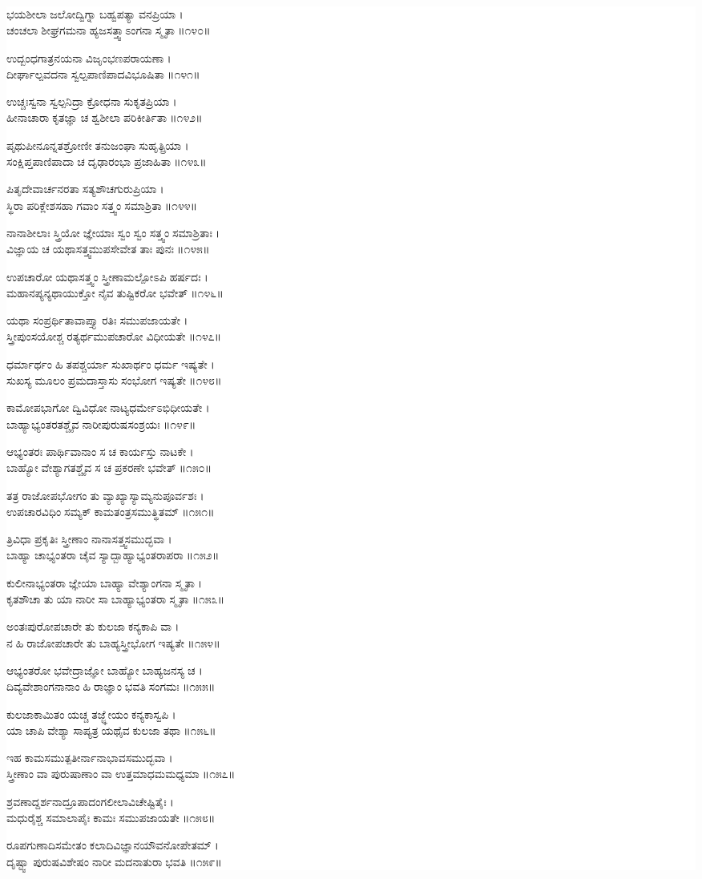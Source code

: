 ಭಯಶೀಲಾ  ಜಲೋದ್ವಿಗ್ನಾ ಬಹ್ವಪತ್ಯಾ  ವನಪ್ರಿಯಾ ।  
ಚಂಚಲಾ ಶೀಘ್ರಗಮನಾ ಹ್ಯಜಸತ್ತ್ವಾಽಂಗನಾ ಸ್ಮೃತಾ ॥೧೪೦॥

ಉದ್ಬಂಧಗಾತ್ರನಯನಾ ವಿಜೃಂಭಣಪರಾಯಣಾ ।  
ದೀರ್ಘಾಲ್ಪವದನಾ ಸ್ವಲ್ಪಪಾಣಿಪಾದವಿಭೂಷಿತಾ ॥೧೪೧॥

ಉಚ್ಚಃಸ್ವನಾ ಸ್ವಲ್ಪನಿದ್ರಾ ಕ್ರೋಧನಾ ಸುಕೃತಪ್ರಿಯಾ ।  
ಹೀನಾಚಾರಾ   ಕೃತಜ್ಞಾ ಚ ಶ್ವಶೀಲಾ ಪರಿಕೀರ್ತಿತಾ ॥೧೪೨॥

ಪೃಥುಪೀನೂನ್ನತಶ್ರೋಣೀ ತನುಜಂಘಾ ಸುಹೃತ್ಪ್ರಿಯಾ ।  
ಸಂಕ್ಷಿಪ್ತಪಾಣಿಪಾದಾ ಚ ದೃಢಾರಂಭಾ ಪ್ರಜಾಹಿತಾ ॥೧೪೩॥

ಪಿತೃದೇವಾರ್ಚನರತಾ  ಸತ್ಯಶೌಚಗುರುಪ್ರಿಯಾ ।  
ಸ್ಥಿರಾ  ಪರಿಕ್ಲೇಶಸಹಾ ಗವಾಂ ಸತ್ತ್ವಂ ಸಮಾಶ್ರಿತಾ ॥೧೪೪॥

ನಾನಾಶೀಲಾಃ ಸ್ತ್ರಿಯೋ ಜ್ಞೇಯಾಃ ಸ್ವಂ ಸ್ವಂ ಸತ್ತ್ವಂ ಸಮಾಶ್ರಿತಾಃ ।  
ವಿಜ್ಞಾಯ ಚ ಯಥಾಸತ್ತ್ವಮುಪಸೇವೇತ ತಾಃ ಪುನಃ ॥೧೪೫॥

ಉಪಚಾರೋ ಯಥಾಸತ್ತ್ವಂ ಸ್ತ್ರೀಣಾಮಲ್ಪೋಽಪಿ ಹರ್ಷದಃ ।  
ಮಹಾನಪ್ಯನ್ಯಥಾಯುಕ್ತೋ ನೈವ ತುಷ್ಟಿಕರೋ ಭವೇತ್ ॥೧೪೬॥

ಯಥಾ ಸಂಪ್ರರ್ಥಿತಾವಾಪ್ತ್ಯಾ ರತಿಃ ಸಮುಪಜಾಯತೇ ।  
ಸ್ತ್ರೀಪುಂಸಯೋಶ್ಚ ರತ್ಯರ್ಥಮುಪಚಾರೋ ವಿಧೀಯತೇ ॥೧೪೭॥

ಧರ್ಮಾರ್ಥಂ ಹಿ ತಪಶ್ಚರ್ಯಾ ಸುಖಾರ್ಥಂ ಧರ್ಮ ಇಷ್ಯತೇ ।  
ಸುಖಸ್ಯ ಮೂಲಂ ಪ್ರಮದಾಸ್ತಾಸು ಸಂಭೋಗ ಇಷ್ಯತೇ ॥೧೪೮॥

ಕಾಮೋಪಭಾಗೋ ದ್ವಿವಿಧೋ ನಾಟ್ಯಧರ್ಮೇಽಭಿಧೀಯತೇ ।  
ಬಾಹ್ಯಾಭ್ಯಂತರತಶ್ಚೈವ ನಾರೀಪುರುಷಸಂಶ್ರಯಃ ॥೧೪೯॥

ಆಭ್ಯಂತರಃ ಪಾರ್ಥಿವಾನಾಂ ಸ ಚ ಕಾರ್ಯಸ್ತು ನಾಟಕೇ ।  
ಬಾಹ್ಯೋ ವೇಶ್ಯಾಗತಶ್ಚೈವ ಸ ಚ ಪ್ರಕರಣೇ ಭವೇತ್ ॥೧೫೦॥

ತತ್ರ ರಾಜೋಪಭೋಗಂ ತು ವ್ಯಾಖ್ಯಾಸ್ಯಾಮ್ಯನುಪೂರ್ವಶಃ ।  
ಉಪಚಾರವಿಧಿಂ ಸಮ್ಯಕ್ ಕಾಮತಂತ್ರಸಮುತ್ಥಿತಮ್ ॥೧೫೧॥

ತ್ರಿವಿಧಾ ಪ್ರಕೃತಿಃ ಸ್ತ್ರೀಣಾಂ ನಾನಾಸತ್ತ್ವಸಮುದ್ಭವಾ ।  
ಬಾಹ್ಯಾ ಚಾಭ್ಯಂತರಾ ಚೈವ ಸ್ಯಾದ್ಬಾಹ್ಯಾಭ್ಯಂತರಾಪರಾ ॥೧೫೨॥

ಕುಲೀನಾಭ್ಯಂತರಾ ಜ್ಞೇಯಾ ಬಾಹ್ಯಾ ವೇಶ್ಯಾಂಗನಾ ಸ್ಮೃತಾ ।  
ಕೃತಶೌಚಾ ತು ಯಾ ನಾರೀ ಸಾ ಬಾಹ್ಯಾಭ್ಯಂತರಾ ಸ್ಮೃತಾ ॥೧೫೩॥

ಅಂತಃಪುರೋಪಚಾರೇ ತು ಕುಲಜಾ ಕನ್ಯಕಾಪಿ ವಾ ।  
ನ ಹಿ ರಾಜೋಪಚಾರೇ ತು ಬಾಹ್ಯಸ್ತ್ರೀಭೋಗ ಇಷ್ಯತೇ ॥೧೫೪॥

ಆಭ್ಯಂತರೋ ಭವೇದ್ರಾಜ್ಞೋ  ಬಾಹ್ಯೋ ಬಾಹ್ಯಜನಸ್ಯ ಚ ।  
ದಿವ್ಯವೇಶಾಂಗನಾನಾಂ ಹಿ ರಾಜ್ಞಾಂ ಭವತಿ ಸಂಗಮಃ ॥೧೫೫॥

ಕುಲಜಾಕಾಮಿತಂ ಯಚ್ಚ ತಜ್ಜ್ಞೇಯಂ ಕನ್ಯಕಾಸ್ವಪಿ ।  
ಯಾ  ಚಾಪಿ ವೇಶ್ಯಾ ಸಾಪ್ಯತ್ರ ಯಥೈವ ಕುಲಜಾ ತಥಾ ॥೧೫೬॥

ಇಹ ಕಾಮಸಮುತ್ಪತೀರ್ನಾನಾಭಾವಸಮುದ್ಭವಾ ।  
ಸ್ತ್ರೀಣಾಂ ವಾ ಪುರುಷಾಣಾಂ ವಾ ಉತ್ತಮಾಧಮಮಧ್ಯಮಾ ॥೧೫೭॥

ಶ್ರವಣಾದ್ದರ್ಶನಾದ್ರೂಪಾದಂಗಲೀಲಾವಿಚೇಷ್ಟಿತೈಃ ।  
ಮಧುರೈಶ್ಚ ಸಮಾಲಾಪೈಃ ಕಾಮಃ ಸಮುಪಜಾಯತೇ ॥೧೫೮॥

ರೂಪಗುಣಾದಿಸಮೇತಂ ಕಲಾದಿವಿಜ್ಞಾನಯೌವನೋಪೇತಮ್ ।  
ದೃಷ್ಟ್ವಾ ಪುರುಷವಿಶೇಷಂ ನಾರೀ ಮದನಾತುರಾ ಭವತಿ ॥೧೫೯॥
